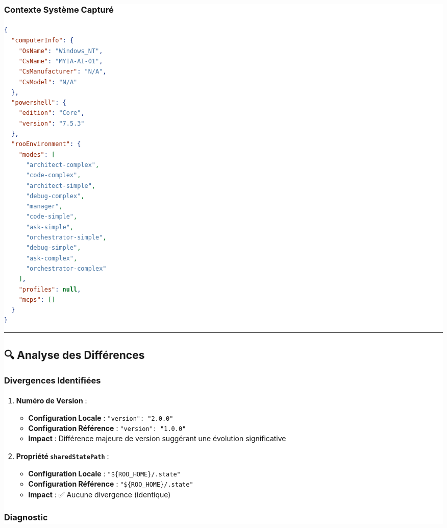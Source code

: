 ### Contexte Système Capturé

```json
{
  "computerInfo": {
    "OsName": "Windows_NT",
    "CsName": "MYIA-AI-01",
    "CsManufacturer": "N/A",
    "CsModel": "N/A"
  },
  "powershell": {
    "edition": "Core",
    "version": "7.5.3"
  },
  "rooEnvironment": {
    "modes": [
      "architect-complex",
      "code-complex",
      "architect-simple",
      "debug-complex",
      "manager",
      "code-simple",
      "ask-simple",
      "orchestrator-simple",
      "debug-simple",
      "ask-complex",
      "orchestrator-complex"
    ],
    "profiles": null,
    "mcps": []
  }
}
```

---

## 🔍 Analyse des Différences

### Divergences Identifiées

1. **Numéro de Version** :
   - **Configuration Locale** : `"version": "2.0.0"`
   - **Configuration Référence** : `"version": "1.0.0"`
   - **Impact** : Différence majeure de version suggérant une évolution significative

2. **Propriété `sharedStatePath`** :
   - **Configuration Locale** : `"${ROO_HOME}/.state"`
   - **Configuration Référence** : `"${ROO_HOME}/.state"`
   - **Impact** : ✅ Aucune divergence (identique)

### Diagnostic
